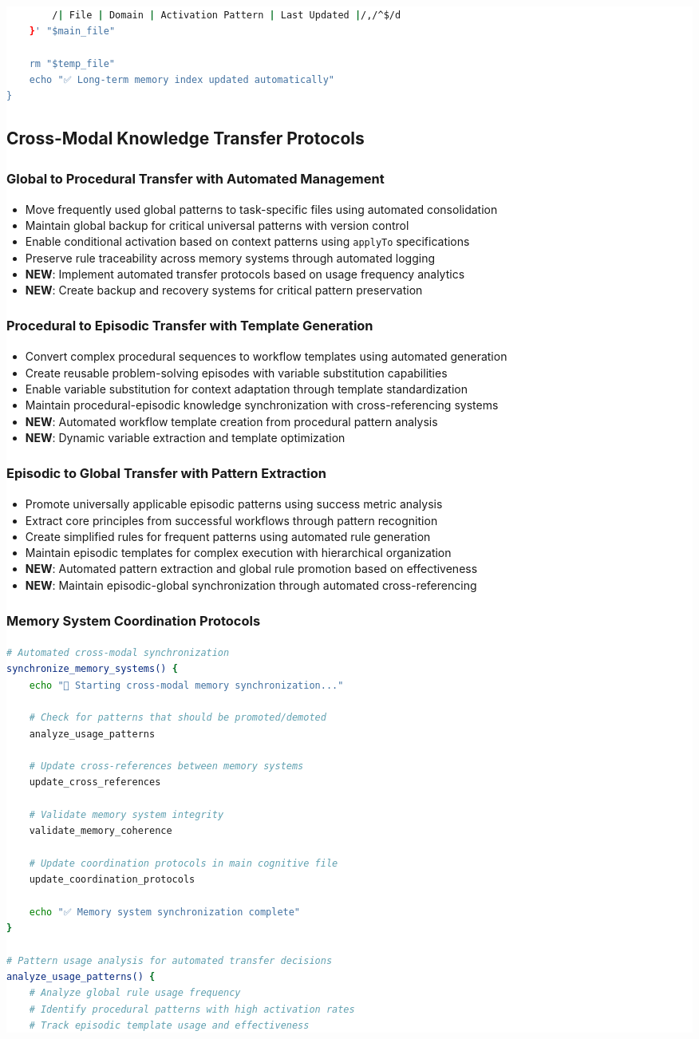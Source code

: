 ```bash
        /| File | Domain | Activation Pattern | Last Updated |/,/^$/d
    }' "$main_file"
    
    rm "$temp_file"
    echo "✅ Long-term memory index updated automatically"
}
```

## Cross-Modal Knowledge Transfer Protocols

### Global to Procedural Transfer with Automated Management
- Move frequently used global patterns to task-specific files using automated consolidation
- Maintain global backup for critical universal patterns with version control
- Enable conditional activation based on context patterns using `applyTo` specifications
- Preserve rule traceability across memory systems through automated logging
- **NEW**: Implement automated transfer protocols based on usage frequency analytics
- **NEW**: Create backup and recovery systems for critical pattern preservation

### Procedural to Episodic Transfer with Template Generation
- Convert complex procedural sequences to workflow templates using automated generation
- Create reusable problem-solving episodes with variable substitution capabilities
- Enable variable substitution for context adaptation through template standardization
- Maintain procedural-episodic knowledge synchronization with cross-referencing systems
- **NEW**: Automated workflow template creation from procedural pattern analysis
- **NEW**: Dynamic variable extraction and template optimization

### Episodic to Global Transfer with Pattern Extraction
- Promote universally applicable episodic patterns using success metric analysis
- Extract core principles from successful workflows through pattern recognition
- Create simplified rules for frequent patterns using automated rule generation
- Maintain episodic templates for complex execution with hierarchical organization
- **NEW**: Automated pattern extraction and global rule promotion based on effectiveness
- **NEW**: Maintain episodic-global synchronization through automated cross-referencing

### Memory System Coordination Protocols
```bash
# Automated cross-modal synchronization
synchronize_memory_systems() {
    echo "🔄 Starting cross-modal memory synchronization..."
    
    # Check for patterns that should be promoted/demoted
    analyze_usage_patterns
    
    # Update cross-references between memory systems
    update_cross_references
    
    # Validate memory system integrity
    validate_memory_coherence
    
    # Update coordination protocols in main cognitive file
    update_coordination_protocols
    
    echo "✅ Memory system synchronization complete"
}

# Pattern usage analysis for automated transfer decisions
analyze_usage_patterns() {
    # Analyze global rule usage frequency
    # Identify procedural patterns with high activation rates
    # Track episodic template usage and effectiveness
```